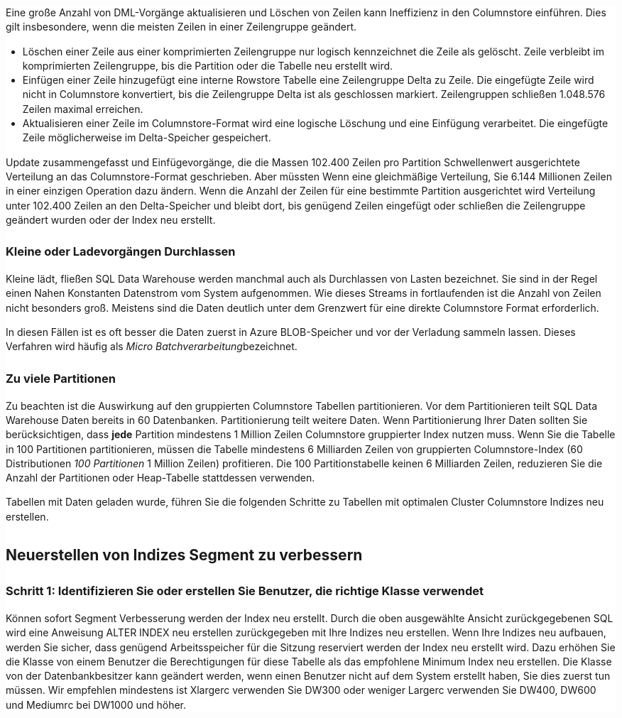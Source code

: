 Eine große Anzahl von DML-Vorgänge aktualisieren und Löschen von Zeilen kann Ineffizienz in den Columnstore einführen. Dies gilt insbesondere, wenn die meisten Zeilen in einer Zeilengruppe geändert.

- Löschen einer Zeile aus einer komprimierten Zeilengruppe nur logisch kennzeichnet die Zeile als gelöscht. Zeile verbleibt im komprimierten Zeilengruppe, bis die Partition oder die Tabelle neu erstellt wird.
- Einfügen einer Zeile hinzugefügt eine interne Rowstore Tabelle eine Zeilengruppe Delta zu Zeile. Die eingefügte Zeile wird nicht in Columnstore konvertiert, bis die Zeilengruppe Delta ist als geschlossen markiert. Zeilengruppen schließen 1.048.576 Zeilen maximal erreichen. 
- Aktualisieren einer Zeile im Columnstore-Format wird eine logische Löschung und eine Einfügung verarbeitet. Die eingefügte Zeile möglicherweise im Delta-Speicher gespeichert.

Update zusammengefasst und Einfügevorgänge, die die Massen 102.400 Zeilen pro Partition Schwellenwert ausgerichtete Verteilung an das Columnstore-Format geschrieben. Aber müssten Wenn eine gleichmäßige Verteilung, Sie 6.144 Millionen Zeilen in einer einzigen Operation dazu ändern. Wenn die Anzahl der Zeilen für eine bestimmte Partition ausgerichtet wird Verteilung unter 102.400 Zeilen an den Delta-Speicher und bleibt dort, bis genügend Zeilen eingefügt oder schließen die Zeilengruppe geändert wurden oder der Index neu erstellt.

### <a name="small-or-trickle-load-operations"></a>Kleine oder Ladevorgängen Durchlassen

Kleine lädt, fließen SQL Data Warehouse werden manchmal auch als Durchlassen von Lasten bezeichnet. Sie sind in der Regel einen Nahen Konstanten Datenstrom vom System aufgenommen. Wie dieses Streams in fortlaufenden ist die Anzahl von Zeilen nicht besonders groß. Meistens sind die Daten deutlich unter dem Grenzwert für eine direkte Columnstore Format erforderlich.

In diesen Fällen ist es oft besser die Daten zuerst in Azure BLOB-Speicher und vor der Verladung sammeln lassen. Dieses Verfahren wird häufig als *Micro Batchverarbeitung*bezeichnet.

### <a name="too-many-partitions"></a>Zu viele Partitionen

Zu beachten ist die Auswirkung auf den gruppierten Columnstore Tabellen partitionieren.  Vor dem Partitionieren teilt SQL Data Warehouse Daten bereits in 60 Datenbanken.  Partitionierung teilt weitere Daten.  Wenn Partitionierung Ihrer Daten sollten Sie berücksichtigen, dass **jede** Partition mindestens 1 Million Zeilen Columnstore gruppierter Index nutzen muss.  Wenn Sie die Tabelle in 100 Partitionen partitionieren, müssen die Tabelle mindestens 6 Milliarden Zeilen von gruppierten Columnstore-Index (60 Distributionen *100 Partitionen* 1 Million Zeilen) profitieren. Die 100 Partitionstabelle keinen 6 Milliarden Zeilen, reduzieren Sie die Anzahl der Partitionen oder Heap-Tabelle stattdessen verwenden.

Tabellen mit Daten geladen wurde, führen Sie die folgenden Schritte zu Tabellen mit optimalen Cluster Columnstore Indizes neu erstellen.

## <a name="rebuilding-indexes-to-improve-segment-quality"></a>Neuerstellen von Indizes Segment zu verbessern

### <a name="step-1-identify-or-create-user-which-uses-the-right-resource-class"></a>Schritt 1: Identifizieren Sie oder erstellen Sie Benutzer, die richtige Klasse verwendet

Können sofort Segment Verbesserung werden der Index neu erstellt.  Durch die oben ausgewählte Ansicht zurückgegebenen SQL wird eine Anweisung ALTER INDEX neu erstellen zurückgegeben mit Ihre Indizes neu erstellen.  Wenn Ihre Indizes neu aufbauen, werden Sie sicher, dass genügend Arbeitsspeicher für die Sitzung reserviert werden der Index neu erstellt wird.  Dazu erhöhen Sie die Klasse von einem Benutzer die Berechtigungen für diese Tabelle als das empfohlene Minimum Index neu erstellen.  Die Klasse von der Datenbankbesitzer kann geändert werden, wenn einen Benutzer nicht auf dem System erstellt haben, Sie dies zuerst tun müssen.  Wir empfehlen mindestens ist Xlargerc verwenden Sie DW300 oder weniger Largerc verwenden Sie DW400, DW600 und Mediumrc bei DW1000 und höher.
